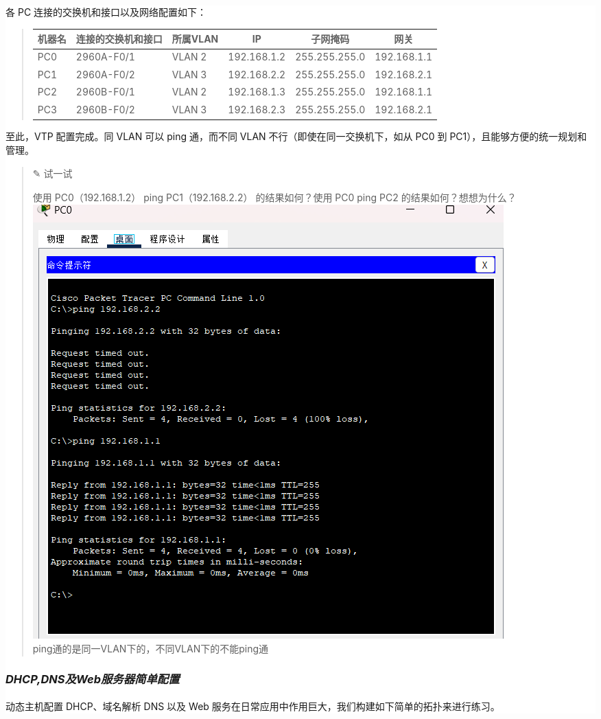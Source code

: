 各 PC 连接的交换机和接口以及网络配置如下：

> 机器名|连接的交换机和接口|所属VLAN|IP|子网掩码|网关
> ---|---|---|---|---|---
> PC0|2960A-F0/1|VLAN 2|192.168.1.2|255.255.255.0|192.168.1.1
> PC1|2960A-F0/2|VLAN 3|192.168.2.2|255.255.255.0|192.168.2.1
> PC2|2960B-F0/1|VLAN 2|192.168.1.3|255.255.255.0|192.168.1.1
> PC3|2960B-F0/2|VLAN 3|192.168.2.3|255.255.255.0|192.168.2.1

至此，VTP 配置完成。同 VLAN 可以 ping 通，而不同 VLAN 不行（即使在同一交换机下，如从 PC0 到 PC1），且能够方便的统一规划和管理。

> ✎ 试一试
>
> 使用 PC0（192.168.1.2） ping PC1（192.168.2.2） 的结果如何？使用 PC0 ping PC2 的结果如何？想想为什么？  
> ![85](./pictures/85.png)  
> ping通的是同一VLAN下的，不同VLAN下的不能ping通

### ***DHCP,DNS及Web服务器简单配置***

动态主机配置 DHCP、域名解析 DNS 以及 Web 服务在日常应用中作用巨大，我们构建如下简单的拓扑来进行练习。  
